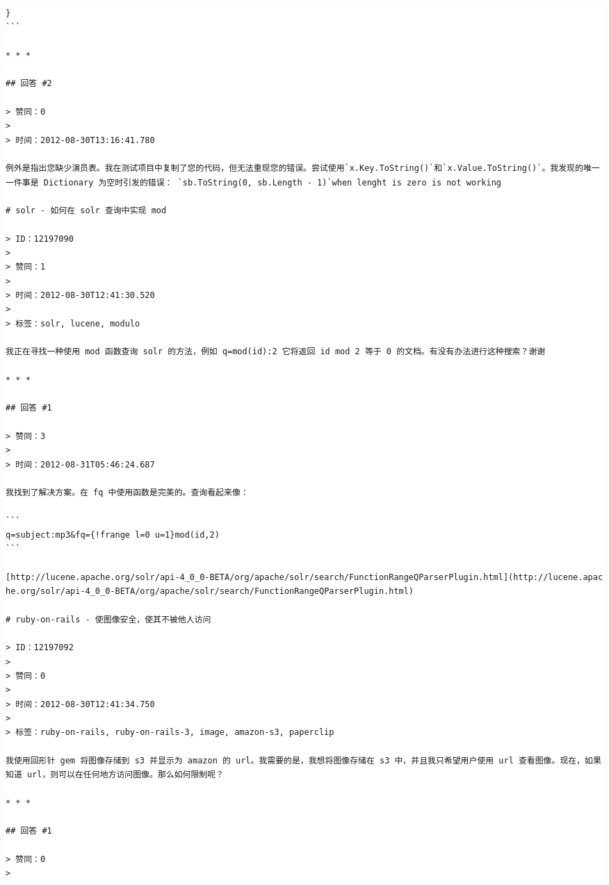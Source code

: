  `````
} 
```

* * *

## 回答 #2

> 赞同：0
> 
> 时间：2012-08-30T13:16:41.780

例外是指出您缺少演员表。我在测试项目中复制了您的代码，但无法重现您的错误。尝试使用`x.Key.ToString()`和`x.Value.ToString()`。我发现的唯一一件事是 Dictionary 为空时引发的错误： `sb.ToString(0, sb.Length - 1)`when lenght is zero is not working

# solr - 如何在 solr 查询中实现 mod

> ID：12197090
> 
> 赞同：1
> 
> 时间：2012-08-30T12:41:30.520
> 
> 标签：solr, lucene, modulo

我正在寻找一种使用 mod 函数查询 solr 的方法，例如 q=mod(id):2 它将返回 id mod 2 等于 0 的文档。有没有办法进行这种搜索？谢谢

* * *

## 回答 #1

> 赞同：3
> 
> 时间：2012-08-31T05:46:24.687

我找到了解决方案。在 fq 中使用函数是完美的。查询看起来像：

```
q=subject:mp3&fq={!frange l=0 u=1}mod(id,2) 
```

[http://lucene.apache.org/solr/api-4_0_0-BETA/org/apache/solr/search/FunctionRangeQParserPlugin.html](http://lucene.apache.org/solr/api-4_0_0-BETA/org/apache/solr/search/FunctionRangeQParserPlugin.html)

# ruby-on-rails - 使图像安全，使其不被他人访问

> ID：12197092
> 
> 赞同：0
> 
> 时间：2012-08-30T12:41:34.750
> 
> 标签：ruby-on-rails, ruby-on-rails-3, image, amazon-s3, paperclip

我使用回形针 gem 将图像存储到 s3 并显示为 amazon 的 url。我需要的是，我想将图像存储在 s3 中，并且我只希望用户使用 url 查看图像。现在，如果知道 url，则可以在任何地方访问图像。那么如何限制呢？

* * *

## 回答 #1

> 赞同：0
> 
 `````